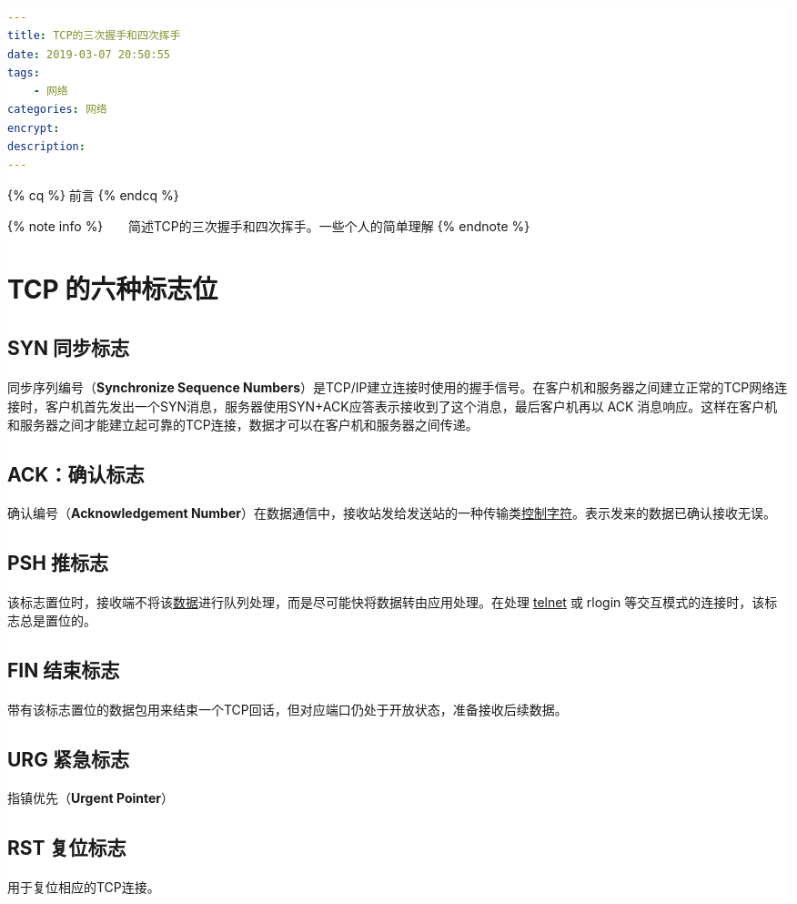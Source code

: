 ```yaml
---
title: TCP的三次握手和四次挥手
date: 2019-03-07 20:50:55
tags: 
    - 网络
categories: 网络
encrypt:
description:
---
```


{% cq %} 前言 {% endcq %}

{% note info %}
&nbsp;&nbsp;&nbsp;&nbsp;&nbsp;&nbsp;简述TCP的三次握手和四次挥手。一些个人的简单理解
{% endnote %}





# TCP 的六种标志位

## SYN 同步标志

同步序列编号（**Synchronize Sequence Numbers**）是TCP/IP建立连接时使用的握手信号。在客户机和服务器之间建立正常的TCP网络连接时，客户机首先发出一个SYN消息，服务器使用SYN+ACK应答表示接收到了这个消息，最后客户机再以 ACK 消息响应。这样在客户机和服务器之间才能建立起可靠的TCP连接，数据才可以在客户机和服务器之间传递。

## ACK：确认标志

确认编号（**Acknowledgement Number**）在数据通信中，接收站发给发送站的一种传输类[控制字符](https://baike.baidu.com/item/%E6%8E%A7%E5%88%B6%E5%AD%97%E7%AC%A6/6913704)。表示发来的数据已确认接收无误。

## PSH 推标志

该标志置位时，接收端不将该[数据](https://baike.baidu.com/item/%E6%95%B0%E6%8D%AE)进行队列处理，而是尽可能快将数据转由应用处理。在处理 [telnet](https://baike.baidu.com/item/telnet) 或 rlogin 等交互模式的连接时，该标志总是置位的。

## FIN 结束标志

带有该标志置位的数据包用来结束一个TCP回话，但对应端口仍处于开放状态，准备接收后续数据。

## URG 紧急标志

指镇优先（**Urgent Pointer**）

## RST 复位标志

用于复位相应的TCP连接。

